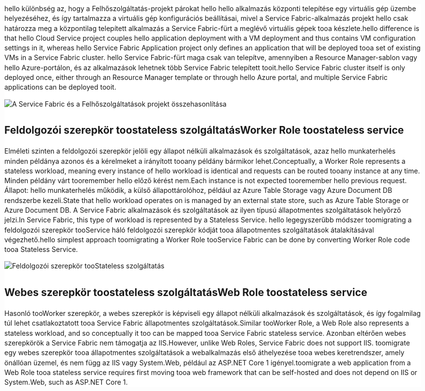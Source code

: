<span data-ttu-id="b144f-110">hello különbség az, hogy a Felhőszolgáltatás-projekt párokat hello hello alkalmazás központi telepítése egy virtuális gép üzembe helyezéséhez, és így tartalmazza a virtuális gép konfigurációs beállításai, mivel a Service Fabric-alkalmazás projekt hello csak határozza meg a központilag telepített alkalmazás a Service Fabric-fürt a meglévő virtuális gépek tooa készlete.</span><span class="sxs-lookup"><span data-stu-id="b144f-110">hello difference is that hello Cloud Service project couples hello application deployment with a VM deployment and thus contains VM configuration settings in it, whereas hello Service Fabric Application project only defines an application that will be deployed tooa set of existing VMs in a Service Fabric cluster.</span></span> <span data-ttu-id="b144f-111">hello Service Fabric-fürt maga csak van telepítve, amennyiben a Resource Manager-sablon vagy hello Azure-portálon, és az alkalmazások lehetnek több Service Fabric telepített tooit.</span><span class="sxs-lookup"><span data-stu-id="b144f-111">hello Service Fabric cluster itself is only deployed once, either through an Resource Manager template or through hello Azure portal, and multiple Service Fabric applications can be deployed tooit.</span></span>

![A Service Fabric és a Felhőszolgáltatások projekt összehasonlítása][3]

## <a name="worker-role-toostateless-service"></a><span data-ttu-id="b144f-113">Feldolgozói szerepkör toostateless szolgáltatás</span><span class="sxs-lookup"><span data-stu-id="b144f-113">Worker Role toostateless service</span></span>
<span data-ttu-id="b144f-114">Elméleti szinten a feldolgozói szerepkör jelöli egy állapot nélküli alkalmazások és szolgáltatások, azaz hello munkaterhelés minden példánya azonos és a kérelmeket a irányított tooany példány bármikor lehet.</span><span class="sxs-lookup"><span data-stu-id="b144f-114">Conceptually, a Worker Role represents a stateless workload, meaning every instance of hello workload is identical and requests can be routed tooany instance at any time.</span></span> <span data-ttu-id="b144f-115">Minden példány várt tooremember hello előző kérést nem.</span><span class="sxs-lookup"><span data-stu-id="b144f-115">Each instance is not expected tooremember hello previous request.</span></span> <span data-ttu-id="b144f-116">Állapot: hello munkaterhelés működik, a külső állapottárolóhoz, például az Azure Table Storage vagy Azure Document DB rendszerbe kezeli.</span><span class="sxs-lookup"><span data-stu-id="b144f-116">State that hello workload operates on is managed by an external state store, such as Azure Table Storage or Azure Document DB.</span></span> <span data-ttu-id="b144f-117">A Service Fabric alkalmazások és szolgáltatások az ilyen típusú állapotmentes szolgáltatások helyőrző jelzi.</span><span class="sxs-lookup"><span data-stu-id="b144f-117">In Service Fabric, this type of workload is represented by a Stateless Service.</span></span> <span data-ttu-id="b144f-118">hello legegyszerűbb módszer toomigrating a feldolgozói szerepkör tooService háló feldolgozói szerepkör kódját tooa állapotmentes szolgáltatások átalakításával végezhető.</span><span class="sxs-lookup"><span data-stu-id="b144f-118">hello simplest approach toomigrating a Worker Role tooService Fabric can be done by converting Worker Role code tooa Stateless Service.</span></span>

![Feldolgozói szerepkör tooStateless szolgáltatás][4]

## <a name="web-role-toostateless-service"></a><span data-ttu-id="b144f-120">Webes szerepkör toostateless szolgáltatás</span><span class="sxs-lookup"><span data-stu-id="b144f-120">Web Role toostateless service</span></span>
<span data-ttu-id="b144f-121">Hasonló tooWorker szerepkör, a webes szerepkör is képviseli egy állapot nélküli alkalmazások és szolgáltatások, és így fogalmilag túl lehet csatlakoztatott tooa Service Fabric állapotmentes szolgáltatások.</span><span class="sxs-lookup"><span data-stu-id="b144f-121">Similar tooWorker Role, a Web Role also represents a stateless workload, and so conceptually it too can be mapped tooa Service Fabric stateless service.</span></span> <span data-ttu-id="b144f-122">Azonban eltérően webes szerepkörök a Service Fabric nem támogatja az IIS.</span><span class="sxs-lookup"><span data-stu-id="b144f-122">However, unlike Web Roles, Service Fabric does not support IIS.</span></span> <span data-ttu-id="b144f-123">toomigrate egy webes szerepkör tooa állapotmentes szolgáltatások a webalkalmazás első áthelyezése tooa webes keretrendszer, amely önállóan üzemel, és nem függ az IIS vagy System.Web, például az ASP.NET Core 1 igényel.</span><span class="sxs-lookup"><span data-stu-id="b144f-123">toomigrate a web application from a Web Role tooa stateless service requires first moving tooa web framework that can be self-hosted and does not depend on IIS or System.Web, such as ASP.NET Core 1.</span></span>


[3]: ./media/service-fabric-cloud-services-migration-worker-role-stateless-service/service-fabric-cloud-service-projects.png
[4]: ./media/service-fabric-cloud-services-migration-worker-role-stateless-service/worker-role-to-stateless-service.png